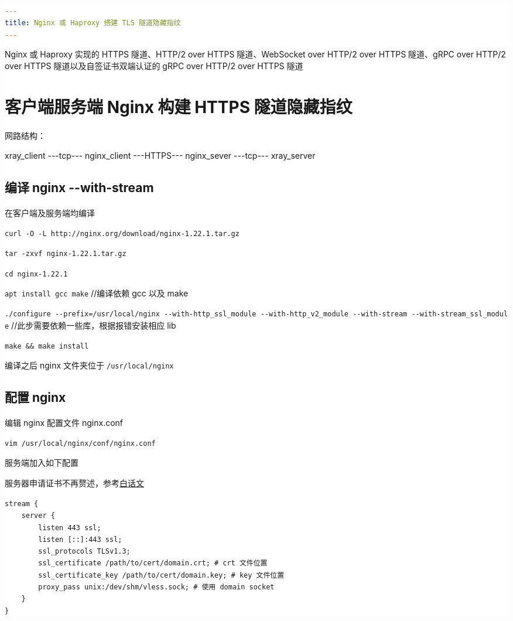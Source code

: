 ```yaml
---
title: Nginx 或 Haproxy 搭建 TLS 隧道隐藏指纹
---
```


Nginx 或 Haproxy 实现的 HTTPS 隧道、HTTP/2 over HTTPS 隧道、WebSocket over
HTTP/2 over HTTPS 隧道、gRPC over HTTP/2 over HTTPS 隧道以及自签证书双端认证的
gRPC over HTTP/2 over HTTPS 隧道

# 客户端服务端 Nginx 构建 HTTPS 隧道隐藏指纹

网路结构：

xray_client ---tcp--- nginx_client ---HTTPS--- nginx_sever ---tcp--- xray_server

## 编译 nginx --with-stream

在客户端及服务端均编译

`curl -O -L http://nginx.org/download/nginx-1.22.1.tar.gz`

`tar -zxvf nginx-1.22.1.tar.gz`

`cd nginx-1.22.1`

`apt install gcc make` //编译依赖 gcc 以及 make

`./configure --prefix=/usr/local/nginx --with-http_ssl_module --with-http_v2_module --with-stream --with-stream_ssl_module`
//此步需要依赖一些库，根据报错安装相应 lib

`make && make install`

编译之后 nginx 文件夹位于 `/usr/local/nginx`

## 配置 nginx

编辑 nginx 配置文件 nginx.conf

`vim /usr/local/nginx/conf/nginx.conf`

服务端加入如下配置

服务器申请证书不再赘述，参考[白话文](../level-0/ch06-certificates.md)

```
stream {
    server {
        listen 443 ssl;
        listen [::]:443 ssl;
        ssl_protocols TLSv1.3;
        ssl_certificate /path/to/cert/domain.crt; # crt 文件位置
        ssl_certificate_key /path/to/cert/domain.key; # key 文件位置
        proxy_pass unix:/dev/shm/vless.sock; # 使用 domain socket
    }
}
```
